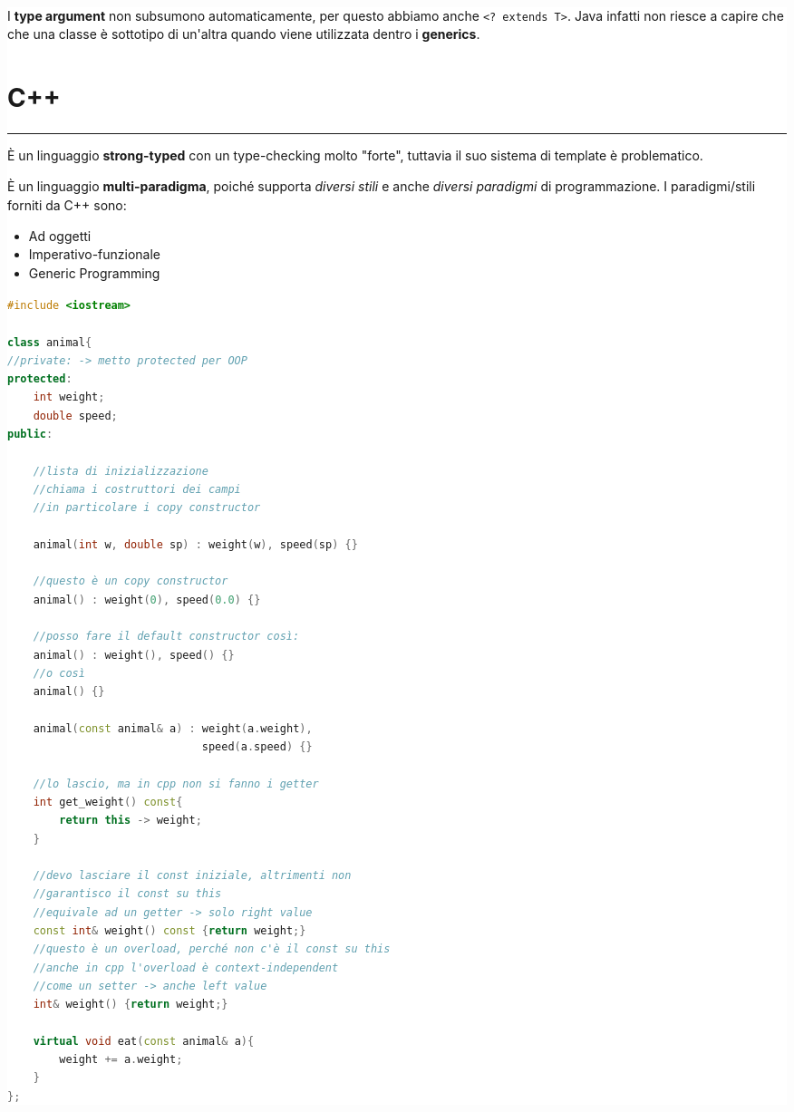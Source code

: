 I **type argument** non subsumono automaticamente, per questo abbiamo anche `<? extends T>`. Java infatti non riesce a capire che che una classe è sottotipo di un'altra quando viene utilizzata dentro i **generics**.
# C++
___

È un linguaggio **strong-typed** con un type-checking molto "forte", tuttavia il suo sistema di template è problematico.

È un linguaggio **multi-paradigma**, poiché supporta *diversi stili* e anche *diversi paradigmi* di programmazione.
I paradigmi/stili forniti da C++ sono:
* Ad oggetti
* Imperativo-funzionale
* Generic Programming

```cpp
#include <iostream>

class animal{
//private: -> metto protected per OOP
protected:
	int weight;
	double speed;
public:
	
	//lista di inizializzazione
	//chiama i costruttori dei campi
	//in particolare i copy constructor
	
	animal(int w, double sp) : weight(w), speed(sp) {}
	
	//questo è un copy constructor
	animal() : weight(0), speed(0.0) {}
	
	//posso fare il default constructor così:
	animal() : weight(), speed() {}
	//o così
	animal() {}
	
	animal(const animal& a) : weight(a.weight), 
							  speed(a.speed) {}
	
	//lo lascio, ma in cpp non si fanno i getter
	int get_weight() const{
		return this -> weight;
	}
	
	//devo lasciare il const iniziale, altrimenti non
	//garantisco il const su this
	//equivale ad un getter -> solo right value
	const int& weight() const {return weight;}
	//questo è un overload, perché non c'è il const su this
	//anche in cpp l'overload è context-independent
	//come un setter -> anche left value
	int& weight() {return weight;}
	
	virtual void eat(const animal& a){
		weight += a.weight;
	}
};
```
